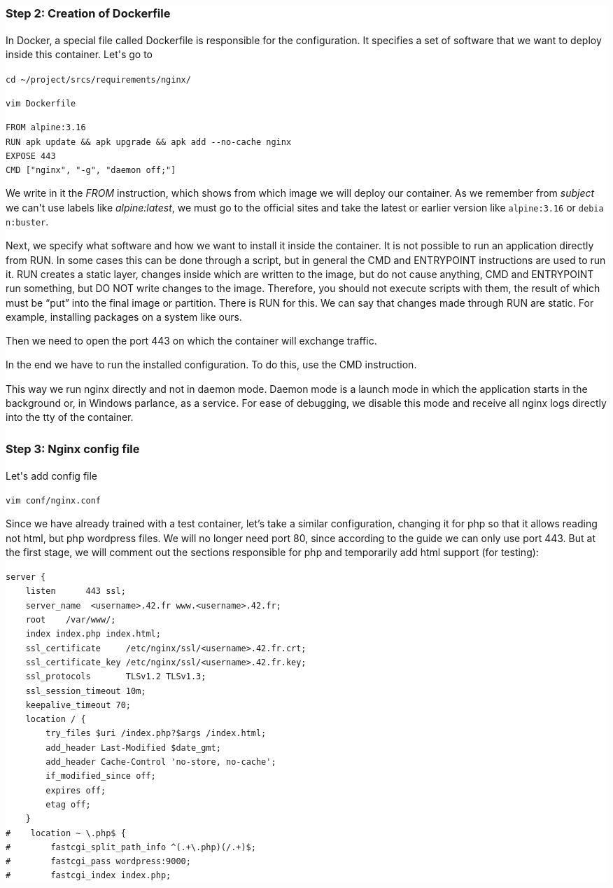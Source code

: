 ### Step 2: Creation of Dockerfile

In Docker, a special file called Dockerfile is responsible for the configuration. It specifies a set of software that we want to deploy inside this container. Let's go to 

`cd ~/project/srcs/requirements/nginx/`

`vim Dockerfile`
```
FROM alpine:3.16
RUN	apk update && apk upgrade && apk add --no-cache nginx
EXPOSE 443
CMD ["nginx", "-g", "daemon off;"]
```

We write in it the *FROM* instruction, which shows from which image we will deploy our container. As we remember from *subject* we can't use labels like *alpine:latest*, we must go to the official sites and take the latest or earlier version like `alpine:3.16` or `debian:buster`.

Next, we specify what software and how we want to install it inside the container. It is not possible to run an application directly from RUN. In some cases this can be done through a script, but in general the CMD and ENTRYPOINT instructions are used to run it. RUN creates a static layer, changes inside which are written to the image, but do not cause anything, CMD and ENTRYPOINT run something, but DO NOT write changes to the image. Therefore, you should not execute scripts with them, the result of which must be “put” into the final image or partition. There is RUN for this. We can say that changes made through RUN are static. For example, installing packages on a system like ours.

Then we need to open the port 443 on which the container will exchange traffic.

In the end we have to run the installed configuration. To do this, use the CMD instruction.

This way we run nginx directly and not in daemon mode. Daemon mode is a launch mode in which the application starts in the background or, in Windows parlance, as a service. For ease of debugging, we disable this mode and receive all nginx logs directly into the tty of the container.

### Step 3: Nginx config file

Let's add config file 

`vim conf/nginx.conf`

Since we have already trained with a test container, let’s take a similar configuration, changing it for php so that it allows reading not html, but php wordpress files. We will no longer need port 80, since according to the guide we can only use port 443. But at the first stage, we will comment out the sections responsible for php and temporarily add html support (for testing):
```
server {
    listen      443 ssl;
    server_name  <username>.42.fr www.<username>.42.fr;
    root    /var/www/;
    index index.php index.html;
    ssl_certificate     /etc/nginx/ssl/<username>.42.fr.crt;
    ssl_certificate_key /etc/nginx/ssl/<username>.42.fr.key;
    ssl_protocols       TLSv1.2 TLSv1.3;
    ssl_session_timeout 10m;
    keepalive_timeout 70;
    location / {
        try_files $uri /index.php?$args /index.html;
        add_header Last-Modified $date_gmt;
        add_header Cache-Control 'no-store, no-cache';
        if_modified_since off;
        expires off;
        etag off;
    }
#    location ~ \.php$ {
#        fastcgi_split_path_info ^(.+\.php)(/.+)$;
#        fastcgi_pass wordpress:9000;
#        fastcgi_index index.php;
```